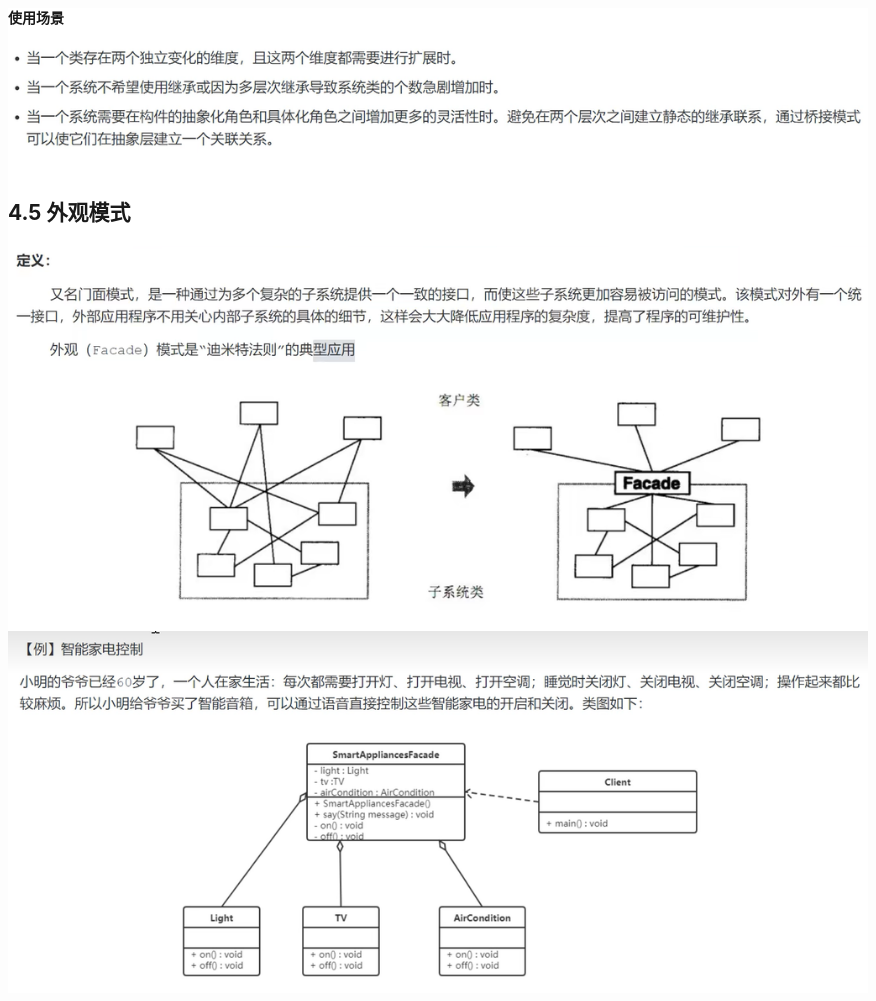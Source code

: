 **使用场景**

![image-20230406194856112](DesignPatterns.assets/image-20230406194856112.png)

## 4.5 外观模式

![image-20230406195210440](DesignPatterns.assets/image-20230406195210440.png)

![image-20230407201342515](DesignPatterns.assets/image-20230407201342515.png)
